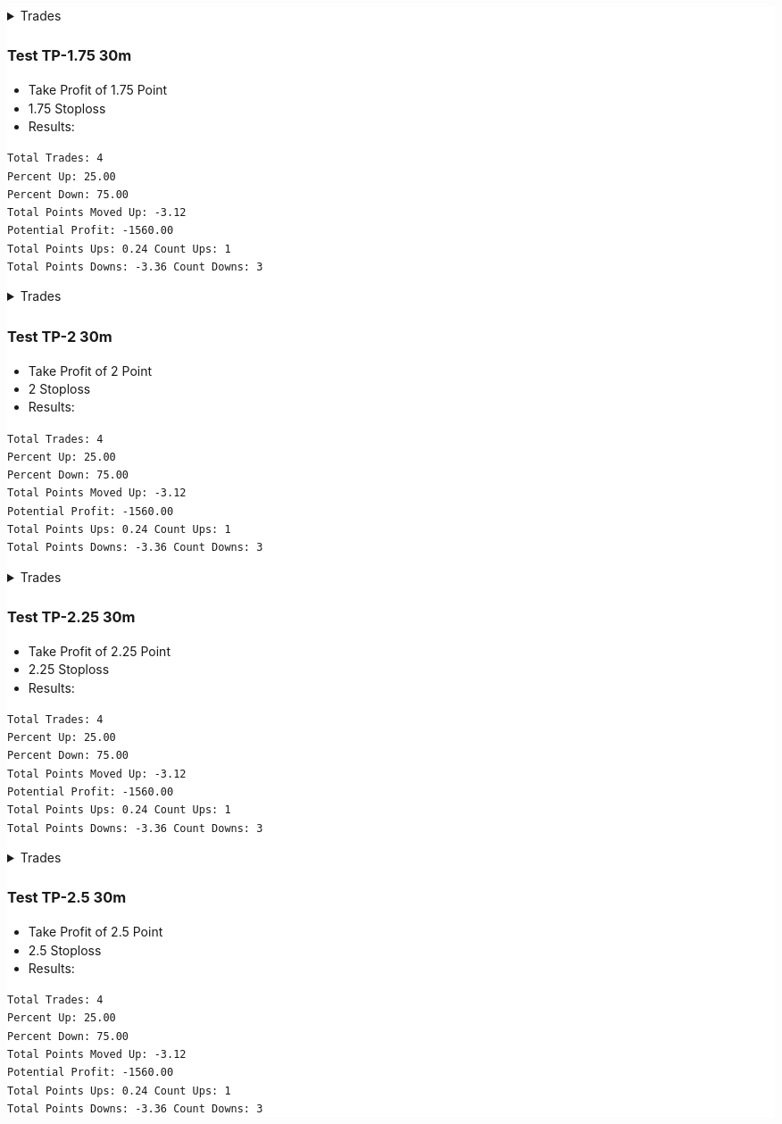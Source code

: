 <details><summary>Trades</summary></details>

### Test TP-1.75 30m
* Take Profit of 1.75 Point
* 1.75 Stoploss
* Results:
```
Total Trades: 4
Percent Up: 25.00
Percent Down: 75.00
Total Points Moved Up: -3.12
Potential Profit: -1560.00
Total Points Ups: 0.24 Count Ups: 1
Total Points Downs: -3.36 Count Downs: 3
```

<details><summary>Trades</summary></details>

### Test TP-2 30m
* Take Profit of 2 Point
* 2 Stoploss
* Results:
```
Total Trades: 4
Percent Up: 25.00
Percent Down: 75.00
Total Points Moved Up: -3.12
Potential Profit: -1560.00
Total Points Ups: 0.24 Count Ups: 1
Total Points Downs: -3.36 Count Downs: 3
```

<details><summary>Trades</summary></details>

### Test TP-2.25 30m
* Take Profit of 2.25 Point
* 2.25 Stoploss
* Results:
```
Total Trades: 4
Percent Up: 25.00
Percent Down: 75.00
Total Points Moved Up: -3.12
Potential Profit: -1560.00
Total Points Ups: 0.24 Count Ups: 1
Total Points Downs: -3.36 Count Downs: 3
```

<details><summary>Trades</summary></details>

### Test TP-2.5 30m
* Take Profit of 2.5 Point
* 2.5 Stoploss
* Results:
```
Total Trades: 4
Percent Up: 25.00
Percent Down: 75.00
Total Points Moved Up: -3.12
Potential Profit: -1560.00
Total Points Ups: 0.24 Count Ups: 1
Total Points Downs: -3.36 Count Downs: 3
```

